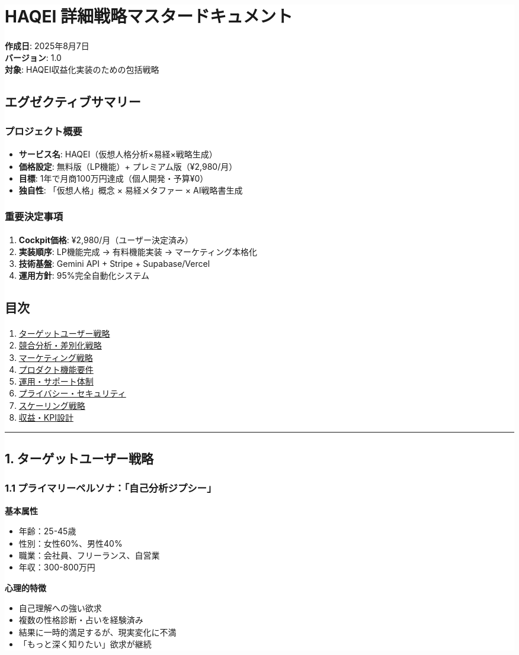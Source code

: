 # HAQEI 詳細戦略マスタードキュメント

**作成日**: 2025年8月7日  
**バージョン**: 1.0  
**対象**: HAQEI収益化実装のための包括戦略

## エグゼクティブサマリー

### プロジェクト概要
- **サービス名**: HAQEI（仮想人格分析×易経×戦略生成）
- **価格設定**: 無料版（LP機能）+ プレミアム版（¥2,980/月）
- **目標**: 1年で月商100万円達成（個人開発・予算¥0）
- **独自性**: 「仮想人格」概念 × 易経メタファー × AI戦略書生成

### 重要決定事項
1. **Cockpit価格**: ¥2,980/月（ユーザー決定済み）
2. **実装順序**: LP機能完成 → 有料機能実装 → マーケティング本格化
3. **技術基盤**: Gemini API + Stripe + Supabase/Vercel
4. **運用方針**: 95%完全自動化システム

## 目次

1. [ターゲットユーザー戦略](#1-ターゲットユーザー戦略)
2. [競合分析・差別化戦略](#2-競合分析差別化戦略)
3. [マーケティング戦略](#3-マーケティング戦略)
4. [プロダクト機能要件](#4-プロダクト機能要件)
5. [運用・サポート体制](#5-運用サポート体制)
6. [プライバシー・セキュリティ](#6-プライバシーセキュリティ)
7. [スケーリング戦略](#7-スケーリング戦略)
8. [収益・KPI設計](#8-収益kpi設計)

---

## 1. ターゲットユーザー戦略

### 1.1 プライマリーペルソナ：「自己分析ジプシー」

**基本属性**
- 年齢：25-45歳
- 性別：女性60%、男性40%
- 職業：会社員、フリーランス、自営業
- 年収：300-800万円

**心理的特徴**
- 自己理解への強い欲求
- 複数の性格診断・占いを経験済み
- 結果に一時的満足するが、現実変化に不満
- 「もっと深く知りたい」欲求が継続
